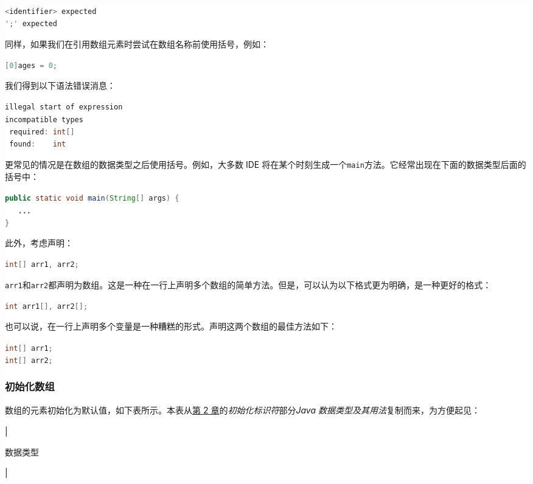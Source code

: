 ```java
<identifier> expected
';' expected

```

同样，如果我们在引用数组元素时尝试在数组名称前使用括号，例如：

```java
[0]ages = 0;
```

我们得到以下语法错误消息：

```java
illegal start of expression
incompatible types
 required: int[]
 found:    int

```

更常见的情况是在数组的数据类型之后使用括号。例如，大多数 IDE 将在某个时刻生成一个`main`方法。它经常出现在下面的数据类型后面的括号中：

```java
public static void main(String[] args) {
   ...
}
```

此外，考虑声明：

```java
int[] arr1, arr2;
```

`arr1`和`arr2`都声明为数组。这是一种在一行上声明多个数组的简单方法。但是，可以认为以下格式更为明确，是一种更好的格式：

```java
int arr1[], arr2[];
```

也可以说，在一行上声明多个变量是一种糟糕的形式。声明这两个数组的最佳方法如下：

```java
int[] arr1;
int[] arr2;
```

### 初始化数组

数组的元素初始化为默认值，如下表所示。本表从[第 2 章](02.html "Chapter 2. Java Data Types and Their Usage")的*初始化标识符*部分*Java 数据类型及其用法*复制而来，为方便起见：

<colgroup><col style="text-align: left"> <col style="text-align: left"></colgroup> 
| 

数据类型

 | 
